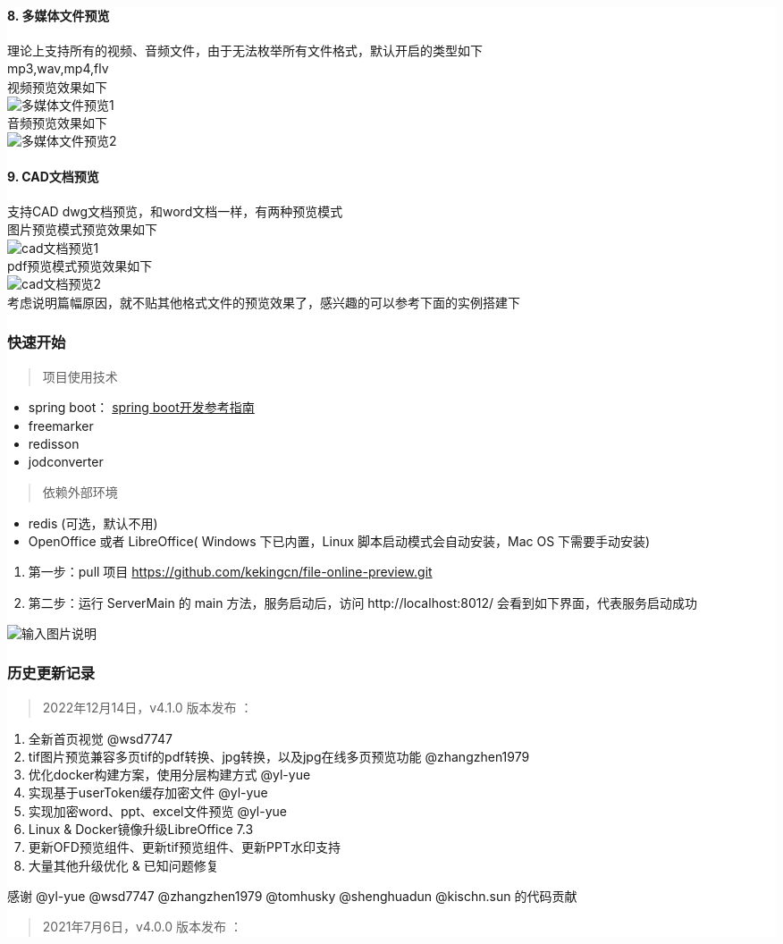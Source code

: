 #### 8. 多媒体文件预览
理论上支持所有的视频、音频文件，由于无法枚举所有文件格式，默认开启的类型如下  
mp3,wav,mp4,flv  
视频预览效果如下  
![多媒体文件预览1](https://kkview.cn/img/preview/preview-video.png)  
音频预览效果如下  
![多媒体文件预览2](https://kkview.cn/img/preview/preview-audio.png)  

#### 9. CAD文档预览
支持CAD dwg文档预览，和word文档一样，有两种预览模式  
图片预览模式预览效果如下  
![cad文档预览1](https://kkview.cn/img/preview/preview-cad-image.png)  
pdf预览模式预览效果如下  
![cad文档预览2](https://kkview.cn/img/preview/preview-cad-pdf.png)  
考虑说明篇幅原因，就不贴其他格式文件的预览效果了，感兴趣的可以参考下面的实例搭建下

### 快速开始
> 项目使用技术
- spring boot： [spring boot开发参考指南](http://www.kailing.pub/PdfReader/web/viewer.html?file=springboot)
- freemarker
- redisson 
- jodconverter
> 依赖外部环境
- redis (可选，默认不用)
- OpenOffice 或者 LibreOffice( Windows 下已内置，Linux 脚本启动模式会自动安装，Mac OS 下需要手动安装)

1. 第一步：pull 项目 https://github.com/kekingcn/file-online-preview.git

3. 第二步：运行 ServerMain 的 main 方法，服务启动后，访问 http://localhost:8012/
会看到如下界面，代表服务启动成功
   
![输入图片说明](https://gitee.com/uploads/images/2017/1213/100221_ea15202e_492218.png "屏幕截图.png")

### 历史更新记录

> 2022年12月14日，v4.1.0 版本发布 ：

1. 全新首页视觉 @wsd7747 
2. tif图片预览兼容多页tif的pdf转换、jpg转换，以及jpg在线多页预览功能 @zhangzhen1979
3. 优化docker构建方案，使用分层构建方式 @yl-yue
4. 实现基于userToken缓存加密文件 @yl-yue
5. 实现加密word、ppt、excel文件预览 @yl-yue
6. Linux & Docker镜像升级LibreOffice 7.3
7. 更新OFD预览组件、更新tif预览组件、更新PPT水印支持
8. 大量其他升级优化 & 已知问题修复

感谢 @yl-yue @wsd7747 @zhangzhen1979 @tomhusky @shenghuadun @kischn.sun 的代码贡献

> 2021年7月6日，v4.0.0 版本发布 ：
